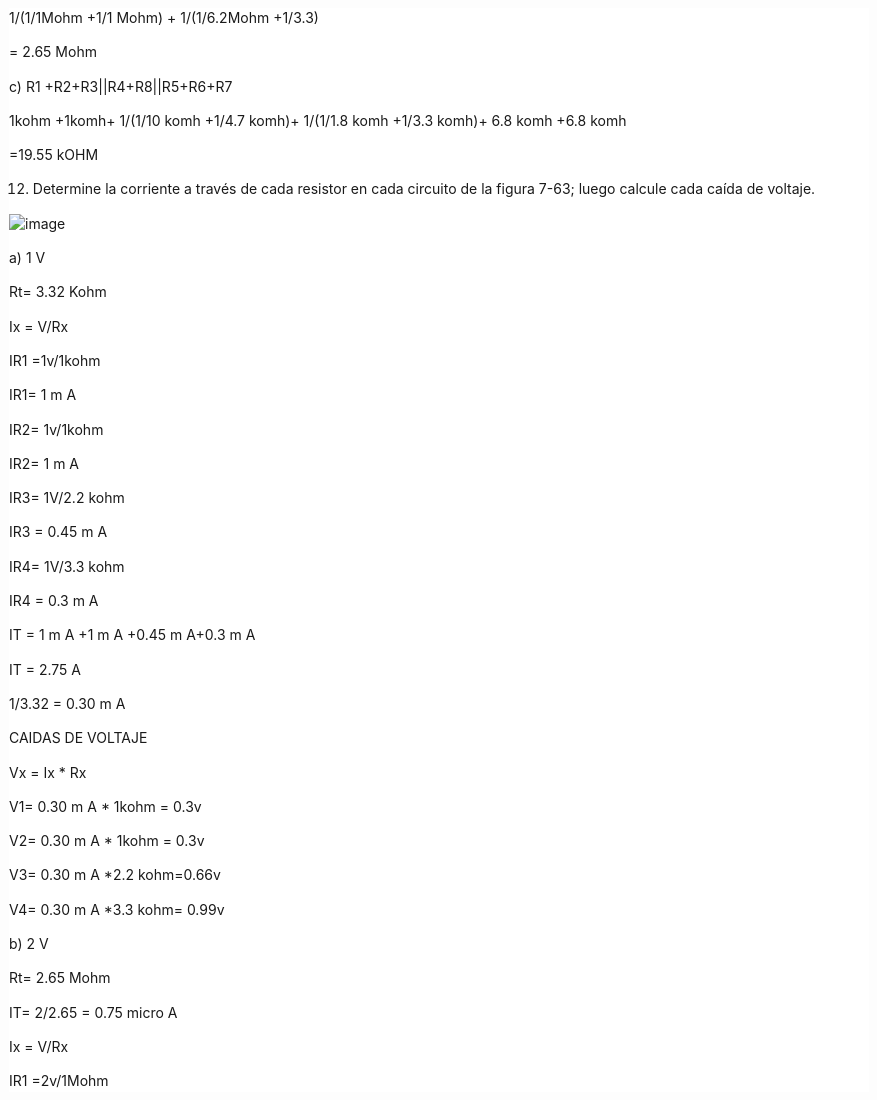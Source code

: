 1/(1/1Mohm +1/1 Mohm) + 1/(1/6.2Mohm +1/3.3)

= 2.65 Mohm

c) R1 +R2+R3||R4+R8||R5+R6+R7

1kohm +1komh+ 1/(1/10 komh +1/4.7 komh)+ 1/(1/1.8 komh +1/3.3 komh)+ 6.8 komh +6.8 komh

=19.55 kOHM

12. Determine la corriente a través de cada resistor en cada circuito de la figura 7-63; luego calcule cada caída de voltaje.

![image](https://user-images.githubusercontent.com/105259459/176686818-41e4a0f4-7ce9-4e2a-8842-3efb41c11d1d.png)

a)  1 V   

Rt= 3.32 Kohm

Ix = V/Rx

IR1 =1v/1kohm

IR1= 1 m A

IR2= 1v/1kohm

IR2= 1 m A

IR3= 1V/2.2 kohm 

IR3 = 0.45 m A

IR4= 1V/3.3 kohm 

IR4 = 0.3 m A

IT = 1 m A +1 m A +0.45 m A+0.3 m A

IT = 2.75 A 

1/3.32 =  0.30 m A

CAIDAS DE VOLTAJE

Vx = Ix * Rx 

V1=  0.30 m A *  1kohm = 0.3v 

V2=  0.30 m A *  1kohm = 0.3v 

V3= 0.30 m A *2.2 kohm=0.66v

V4= 0.30 m A *3.3 kohm= 0.99v

b)  2 V 

Rt= 2.65 Mohm

IT= 2/2.65 = 0.75 micro A

Ix = V/Rx

IR1 =2v/1Mohm 

